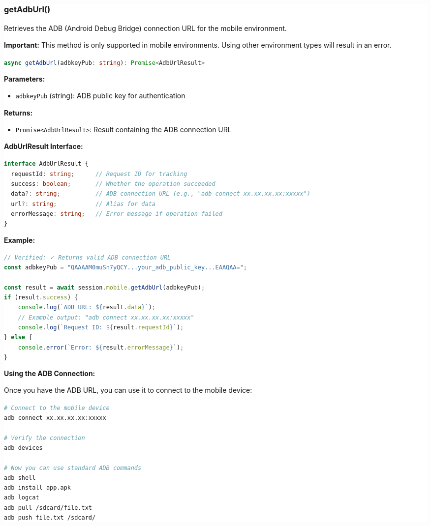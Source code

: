 ### getAdbUrl()

Retrieves the ADB (Android Debug Bridge) connection URL for the mobile environment.

**Important:** This method is only supported in mobile environments. Using other environment types will result in an error.

```typescript
async getAdbUrl(adbkeyPub: string): Promise<AdbUrlResult>
```

**Parameters:**
- `adbkeyPub` (string): ADB public key for authentication

**Returns:**
- `Promise<AdbUrlResult>`: Result containing the ADB connection URL

**AdbUrlResult Interface:**
```typescript
interface AdbUrlResult {
  requestId: string;      // Request ID for tracking
  success: boolean;       // Whether the operation succeeded
  data?: string;          // ADB connection URL (e.g., "adb connect xx.xx.xx.xx:xxxxx")
  url?: string;           // Alias for data
  errorMessage: string;   // Error message if operation failed
}
```

**Example:**
```typescript
// Verified: ✓ Returns valid ADB connection URL
const adbkeyPub = "QAAAAM0muSn7yQCY...your_adb_public_key...EAAQAA=";

const result = await session.mobile.getAdbUrl(adbkeyPub);
if (result.success) {
    console.log(`ADB URL: ${result.data}`);
    // Example output: "adb connect xx.xx.xx.xx:xxxxx"
    console.log(`Request ID: ${result.requestId}`);
} else {
    console.error(`Error: ${result.errorMessage}`);
}
```

**Using the ADB Connection:**

Once you have the ADB URL, you can use it to connect to the mobile device:

```bash
# Connect to the mobile device
adb connect xx.xx.xx.xx:xxxxx

# Verify the connection
adb devices

# Now you can use standard ADB commands
adb shell
adb install app.apk
adb logcat
adb pull /sdcard/file.txt
adb push file.txt /sdcard/
```
